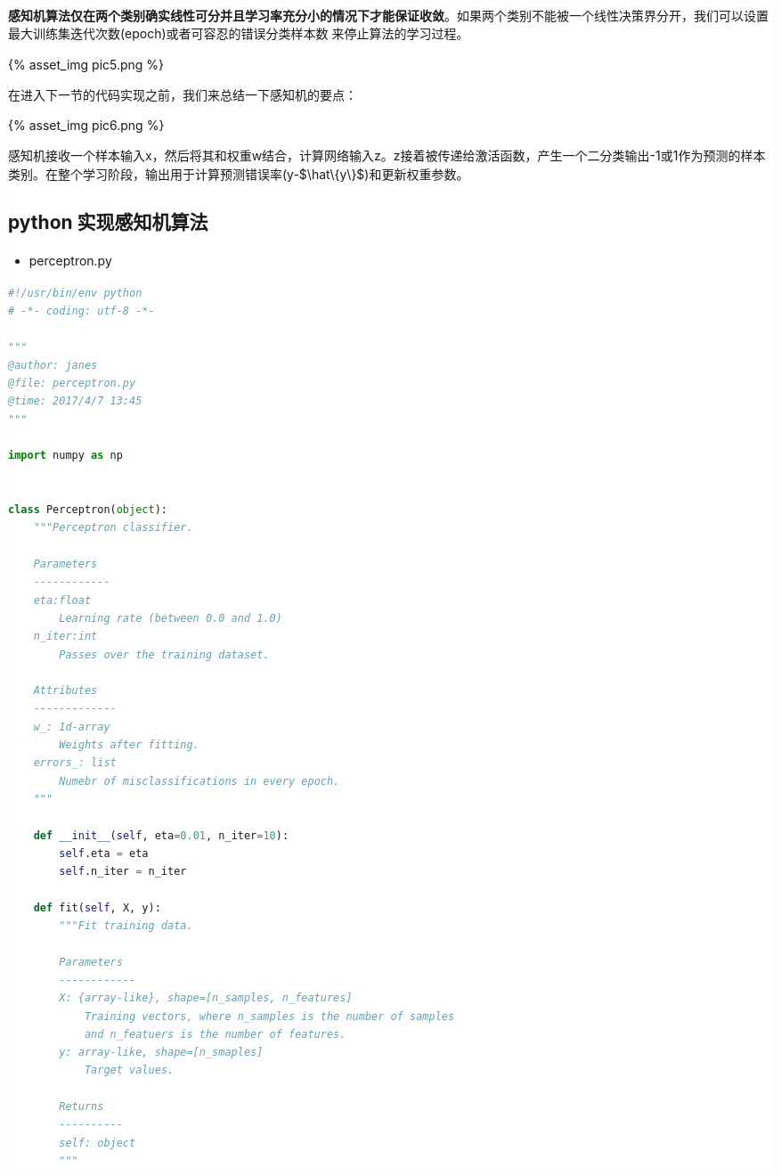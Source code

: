**感知机算法仅在两个类别确实线性可分并且学习率充分小的情况下才能保证收敛**。如果两个类别不能被一个线性决策界分开，我们可以设置最大训练集迭代次数(epoch)或者可容忍的错误分类样本数 来停止算法的学习过程。

{% asset_img pic5.png %}

在进入下一节的代码实现之前，我们来总结一下感知机的要点：

{% asset_img pic6.png %}

感知机接收一个样本输入x，然后将其和权重w结合，计算网络输入z。z接着被传递给激活函数，产生一个二分类输出-1或1作为预测的样本类别。在整个学习阶段，输出用于计算预测错误率(y-$\hat\{y\}$)和更新权重参数。

## python 实现感知机算法

* perceptron.py

```python
#!/usr/bin/env python
# -*- coding: utf-8 -*-

"""
@author: janes
@file: perceptron.py
@time: 2017/4/7 13:45
"""

import numpy as np


class Perceptron(object):
    """Perceptron classifier.

    Parameters
    ------------
    eta:float
        Learning rate (between 0.0 and 1.0)
    n_iter:int
        Passes over the training dataset.

    Attributes
    -------------
    w_: 1d-array
        Weights after fitting.
    errors_: list
        Numebr of misclassifications in every epoch.
    """

    def __init__(self, eta=0.01, n_iter=10):
        self.eta = eta
        self.n_iter = n_iter

    def fit(self, X, y):
        """Fit training data.

        Parameters
        ------------
        X: {array-like}, shape=[n_samples, n_features]
            Training vectors, where n_samples is the number of samples
            and n_featuers is the number of features.
        y: array-like, shape=[n_smaples]
            Target values.

        Returns
        ----------
        self: object
        """
```